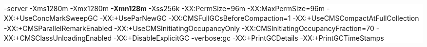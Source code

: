 

-server -Xms1280m -Xmx1280m **-Xmn128m** -Xss256k -XX:PermSize=96m -XX:MaxPermSize=96m -XX:+UseConcMarkSweepGC -XX:+UseParNewGC -XX:CMSFullGCsBeforeCompaction=1 -XX:+UseCMSCompactAtFullCollection -XX:+CMSParallelRemarkEnabled -XX:+UseCMSInitiatingOccupancyOnly -XX:CMSInitiatingOccupancyFraction=70 -XX:+CMSClassUnloadingEnabled -XX:+DisableExplicitGC -verbose:gc -XX:+PrintGCDetails -XX:+PrintGCTimeStamps